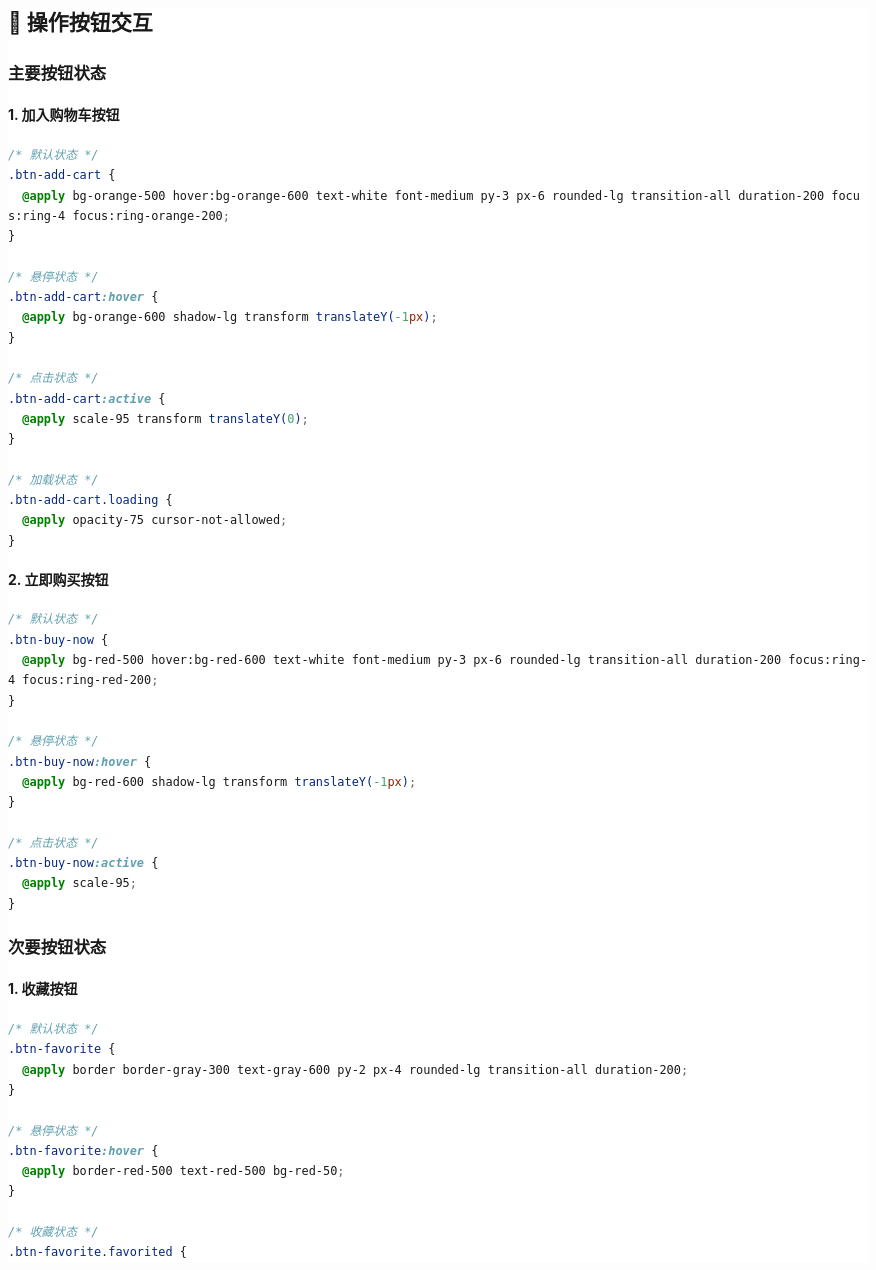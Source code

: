## 🛒 操作按钮交互

### 主要按钮状态

#### 1. 加入购物车按钮
```css
/* 默认状态 */
.btn-add-cart {
  @apply bg-orange-500 hover:bg-orange-600 text-white font-medium py-3 px-6 rounded-lg transition-all duration-200 focus:ring-4 focus:ring-orange-200;
}

/* 悬停状态 */
.btn-add-cart:hover {
  @apply bg-orange-600 shadow-lg transform translateY(-1px);
}

/* 点击状态 */
.btn-add-cart:active {
  @apply scale-95 transform translateY(0);
}

/* 加载状态 */
.btn-add-cart.loading {
  @apply opacity-75 cursor-not-allowed;
}
```

#### 2. 立即购买按钮
```css
/* 默认状态 */
.btn-buy-now {
  @apply bg-red-500 hover:bg-red-600 text-white font-medium py-3 px-6 rounded-lg transition-all duration-200 focus:ring-4 focus:ring-red-200;
}

/* 悬停状态 */
.btn-buy-now:hover {
  @apply bg-red-600 shadow-lg transform translateY(-1px);
}

/* 点击状态 */
.btn-buy-now:active {
  @apply scale-95;
}
```

### 次要按钮状态

#### 1. 收藏按钮
```css
/* 默认状态 */
.btn-favorite {
  @apply border border-gray-300 text-gray-600 py-2 px-4 rounded-lg transition-all duration-200;
}

/* 悬停状态 */
.btn-favorite:hover {
  @apply border-red-500 text-red-500 bg-red-50;
}

/* 收藏状态 */
.btn-favorite.favorited {
```